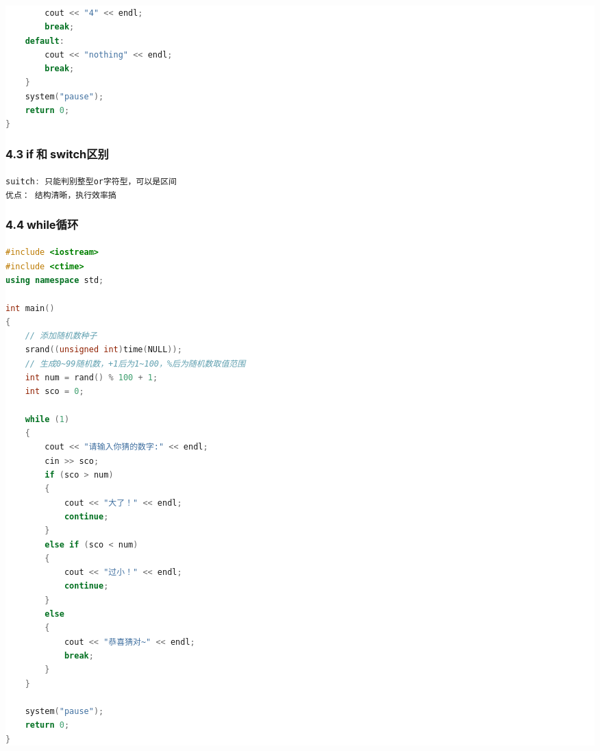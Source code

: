 ```cpp
        cout << "4" << endl;
        break;
    default:
        cout << "nothing" << endl;
        break;
    }
    system("pause");
    return 0;
}
```

### 4.3 if 和 switch区别

```cpp
suitch: 只能判别整型or字符型，可以是区间
优点： 结构清晰，执行效率搞
```

### 4.4 while循环

```cpp
#include <iostream>
#include <ctime>
using namespace std;

int main()
{
    // 添加随机数种子
    srand((unsigned int)time(NULL));
    // 生成0~99随机数，+1后为1~100，%后为随机数取值范围
    int num = rand() % 100 + 1;
    int sco = 0;

    while (1)
    {
        cout << "请输入你猜的数字:" << endl;
        cin >> sco;
        if (sco > num)
        {
            cout << "大了！" << endl;
            continue;
        }
        else if (sco < num)
        {
            cout << "过小！" << endl;
            continue;
        }
        else
        {
            cout << "恭喜猜对~" << endl;
            break;
        }
    }

    system("pause");
    return 0;
}
```
